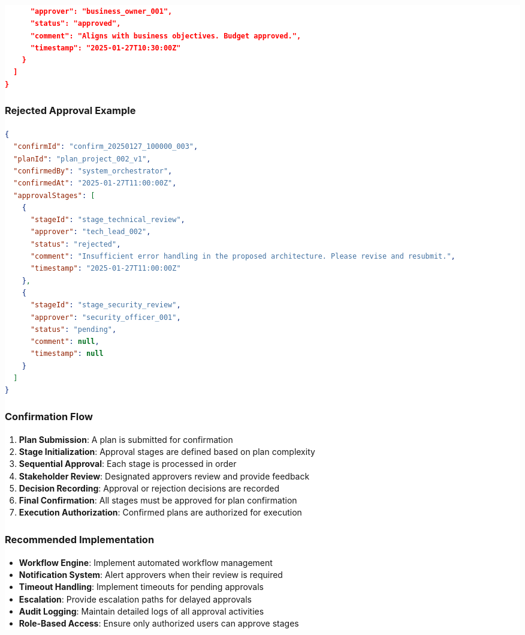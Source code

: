 ```json
      "approver": "business_owner_001",
      "status": "approved",
      "comment": "Aligns with business objectives. Budget approved.",
      "timestamp": "2025-01-27T10:30:00Z"
    }
  ]
}
```

### Rejected Approval Example

```json
{
  "confirmId": "confirm_20250127_100000_003",
  "planId": "plan_project_002_v1",
  "confirmedBy": "system_orchestrator",
  "confirmedAt": "2025-01-27T11:00:00Z",
  "approvalStages": [
    {
      "stageId": "stage_technical_review",
      "approver": "tech_lead_002",
      "status": "rejected",
      "comment": "Insufficient error handling in the proposed architecture. Please revise and resubmit.",
      "timestamp": "2025-01-27T11:00:00Z"
    },
    {
      "stageId": "stage_security_review",
      "approver": "security_officer_001",
      "status": "pending",
      "comment": null,
      "timestamp": null
    }
  ]
}
```

### Confirmation Flow

1. **Plan Submission**: A plan is submitted for confirmation
2. **Stage Initialization**: Approval stages are defined based on plan complexity
3. **Sequential Approval**: Each stage is processed in order
4. **Stakeholder Review**: Designated approvers review and provide feedback
5. **Decision Recording**: Approval or rejection decisions are recorded
6. **Final Confirmation**: All stages must be approved for plan confirmation
7. **Execution Authorization**: Confirmed plans are authorized for execution

### Recommended Implementation

- **Workflow Engine**: Implement automated workflow management
- **Notification System**: Alert approvers when their review is required
- **Timeout Handling**: Implement timeouts for pending approvals
- **Escalation**: Provide escalation paths for delayed approvals
- **Audit Logging**: Maintain detailed logs of all approval activities
- **Role-Based Access**: Ensure only authorized users can approve stages
